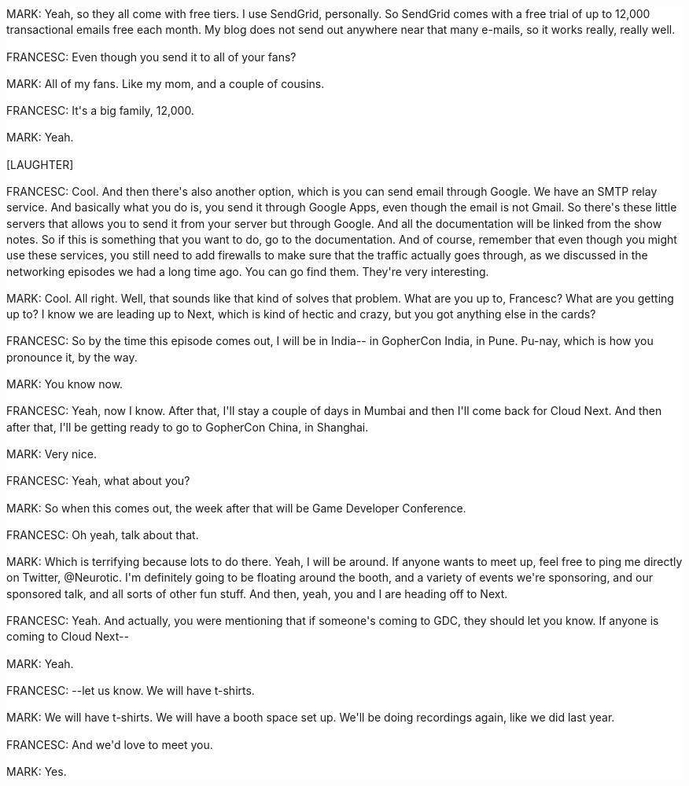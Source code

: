 MARK: Yeah, so they all come with free tiers. I use SendGrid, personally. So SendGrid comes with a free trial of up to 12,000 transactional emails free each month. My blog does not send out anywhere near that many e-mails, so it works really, really well. 

FRANCESC: Even though you send it to all of your fans? 

MARK: All of my fans. Like my mom, and a couple of cousins. 

FRANCESC: It's a big family, 12,000. 

MARK: Yeah. 

[LAUGHTER] 

FRANCESC: Cool. And then there's also another option, which is you can send email through Google. We have an SMTP relay service. And basically what you do is, you send it through Google Apps, even though the email is not Gmail. So there's these little servers that allows you to send it from your server but through Google. And all the documentation will be linked from the show notes. So if this is something that you want to do, go to the documentation. And of course, remember that even though you might use these services, you still need to add firewalls to make sure that the traffic actually goes through, as we discussed in the networking episodes we had a long time ago. You can go find them. They're very interesting. 

MARK: Cool. All right. Well, that sounds like that kind of solves that problem. What are you up to, Francesc? What are you getting up to? I know we are leading up to Next, which is kind of hectic and crazy, but you got anything else in the cards? 

FRANCESC: So by the time this episode comes out, I will be in India-- in GopherCon India, in Pune. Pu-nay, which is how you pronounce it, by the way. 

MARK: You know now. 

FRANCESC: Yeah, now I know. After that, I'll stay a couple of days in Mumbai and then I'll come back for Cloud Next. And then after that, I'll be getting ready to go to GopherCon China, in Shanghai. 

MARK: Very nice. 

FRANCESC: Yeah, what about you? 

MARK: So when this comes out, the week after that will be Game Developer Conference. 

FRANCESC: Oh yeah, talk about that. 

MARK: Which is terrifying because lots to do there. Yeah, I will be around. If anyone wants to meet up, feel free to ping me directly on Twitter, @Neurotic. I'm definitely going to be floating around the booth, and a variety of events we're sponsoring, and our sponsored talk, and all sorts of other fun stuff. And then, yeah, you and I are heading off to Next. 

FRANCESC: Yeah. And actually, you were mentioning that if someone's coming to GDC, they should let you know. If anyone is coming to Cloud Next-- 

MARK: Yeah. 

FRANCESC: --let us know. We will have t-shirts. 

MARK: We will have t-shirts. We will have a booth space set up. We'll be doing recordings again, like we did last year. 

FRANCESC: And we'd love to meet you. 

MARK: Yes. 
